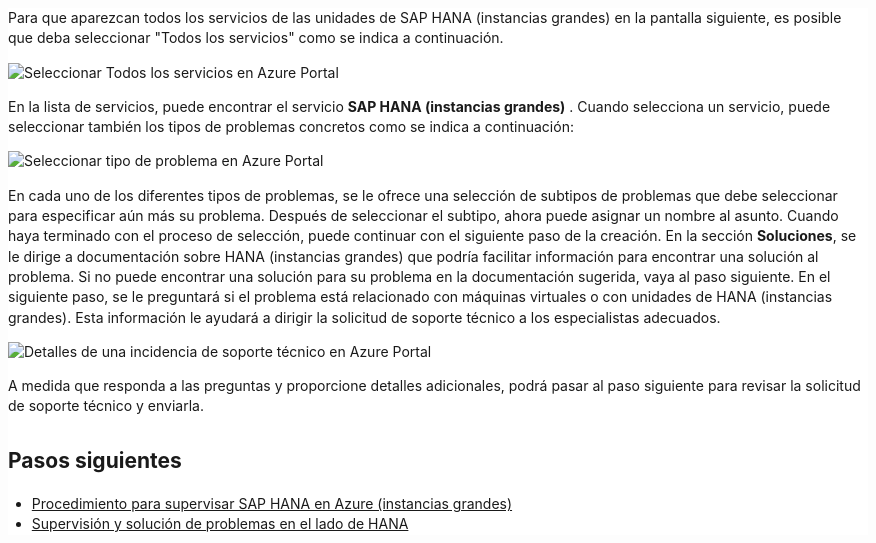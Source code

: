 Para que aparezcan todos los servicios de las unidades de SAP HANA (instancias grandes) en la pantalla siguiente, es posible que deba seleccionar "Todos los servicios" como se indica a continuación.

![Seleccionar Todos los servicios en Azure Portal](./media/hana-li-portal/portal-create-service-request.png)

En la lista de servicios, puede encontrar el servicio **SAP HANA (instancias grandes)** . Cuando selecciona un servicio, puede seleccionar también los tipos de problemas concretos como se indica a continuación:


![Seleccionar tipo de problema en Azure Portal](./media/hana-li-portal/portal-select-problem-class.png)

En cada uno de los diferentes tipos de problemas, se le ofrece una selección de subtipos de problemas que debe seleccionar para especificar aún más su problema. Después de seleccionar el subtipo, ahora puede asignar un nombre al asunto. Cuando haya terminado con el proceso de selección, puede continuar con el siguiente paso de la creación. En la sección **Soluciones**, se le dirige a documentación sobre HANA (instancias grandes) que podría facilitar información para encontrar una solución al problema. Si no puede encontrar una solución para su problema en la documentación sugerida, vaya al paso siguiente. En el siguiente paso, se le preguntará si el problema está relacionado con máquinas virtuales o con unidades de HANA (instancias grandes). Esta información le ayudará a dirigir la solicitud de soporte técnico a los especialistas adecuados. 

![Detalles de una incidencia de soporte técnico en Azure Portal](./media/hana-li-portal/portal-support-request-details.png)

A medida que responda a las preguntas y proporcione detalles adicionales, podrá pasar al paso siguiente para revisar la solicitud de soporte técnico y enviarla.

## <a name="next-steps"></a>Pasos siguientes

- [Procedimiento para supervisar SAP HANA en Azure (instancias grandes)](./troubleshooting-monitoring.md)
- [Supervisión y solución de problemas en el lado de HANA](./hana-monitor-troubleshoot.md)
